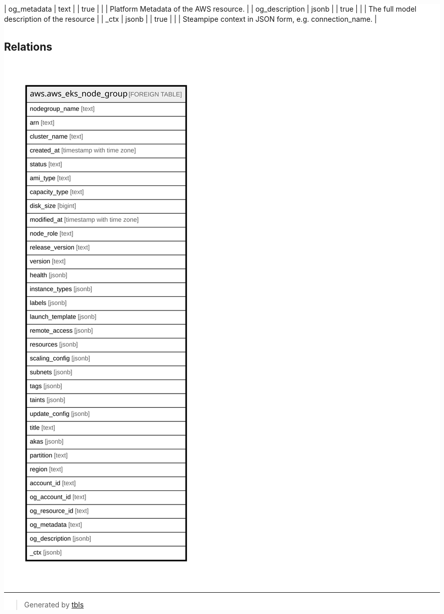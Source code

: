 | og_metadata | text |  | true |  |  | Platform Metadata of the AWS resource. |
| og_description | jsonb |  | true |  |  | The full model description of the resource |
| _ctx | jsonb |  | true |  |  | Steampipe context in JSON form, e.g. connection_name. |

## Relations

![er](aws.aws_eks_node_group.svg)

---

> Generated by [tbls](https://github.com/k1LoW/tbls)
